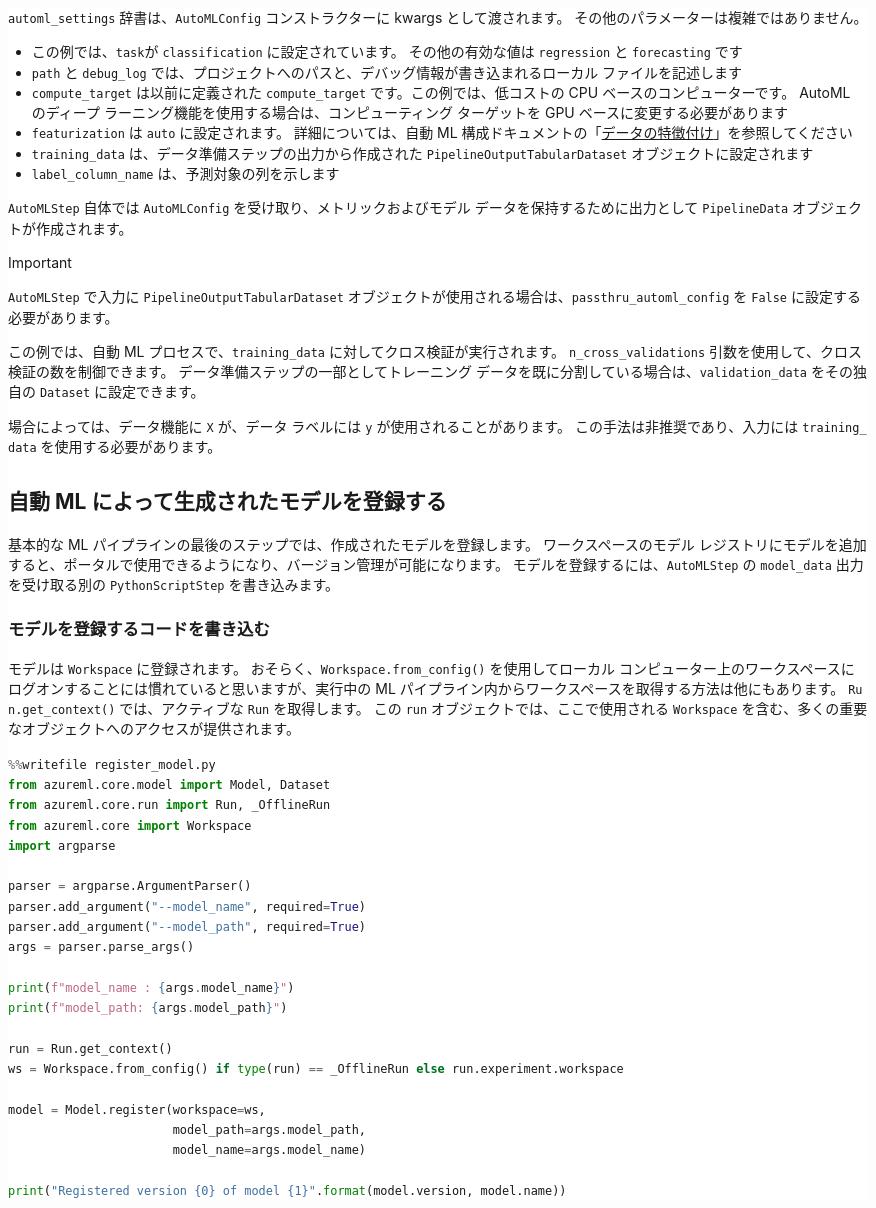 `automl_settings` 辞書は、`AutoMLConfig` コンストラクターに kwargs として渡されます。 その他のパラメーターは複雑ではありません。

- この例では、`task`が `classification` に設定されています。 その他の有効な値は `regression` と `forecasting` です
- `path` と `debug_log` では、プロジェクトへのパスと、デバッグ情報が書き込まれるローカル ファイルを記述します 
- `compute_target` は以前に定義された `compute_target` です。この例では、低コストの CPU ベースのコンピューターです。 AutoML のディープ ラーニング機能を使用する場合は、コンピューティング ターゲットを GPU ベースに変更する必要があります
- `featurization` は `auto` に設定されます。 詳細については、自動 ML 構成ドキュメントの「[データの特徴付け](https://docs.microsoft.com/azure/machine-learning/how-to-configure-auto-train#data-featurization)」を参照してください 
- `training_data` は、データ準備ステップの出力から作成された `PipelineOutputTabularDataset` オブジェクトに設定されます 
- `label_column_name` は、予測対象の列を示します 

`AutoMLStep` 自体では `AutoMLConfig` を受け取り、メトリックおよびモデル データを保持するために出力として `PipelineData` オブジェクトが作成されます。 

>[!Important]
> `AutoMLStep` で入力に `PipelineOutputTabularDataset` オブジェクトが使用される場合は、`passthru_automl_config` を `False` に設定する必要があります。

この例では、自動 ML プロセスで、`training_data` に対してクロス検証が実行されます。 `n_cross_validations` 引数を使用して、クロス検証の数を制御できます。 データ準備ステップの一部としてトレーニング データを既に分割している場合は、`validation_data` をその独自の `Dataset` に設定できます。

場合によっては、データ機能に `X` が、データ ラベルには `y` が使用されることがあります。 この手法は非推奨であり、入力には `training_data` を使用する必要があります。 

## <a name="register-the-model-generated-by-automated-ml"></a>自動 ML によって生成されたモデルを登録する 

基本的な ML パイプラインの最後のステップでは、作成されたモデルを登録します。 ワークスペースのモデル レジストリにモデルを追加すると、ポータルで使用できるようになり、バージョン管理が可能になります。 モデルを登録するには、`AutoMLStep` の `model_data` 出力を受け取る別の `PythonScriptStep` を書き込みます。

### <a name="write-the-code-to-register-the-model"></a>モデルを登録するコードを書き込む

モデルは `Workspace` に登録されます。 おそらく、`Workspace.from_config()` を使用してローカル コンピューター上のワークスペースにログオンすることには慣れていると思いますが、実行中の ML パイプライン内からワークスペースを取得する方法は他にもあります。 `Run.get_context()` では、アクティブな `Run` を取得します。 この `run` オブジェクトでは、ここで使用される `Workspace` を含む、多くの重要なオブジェクトへのアクセスが提供されます。

```python
%%writefile register_model.py
from azureml.core.model import Model, Dataset
from azureml.core.run import Run, _OfflineRun
from azureml.core import Workspace
import argparse

parser = argparse.ArgumentParser()
parser.add_argument("--model_name", required=True)
parser.add_argument("--model_path", required=True)
args = parser.parse_args()

print(f"model_name : {args.model_name}")
print(f"model_path: {args.model_path}")

run = Run.get_context()
ws = Workspace.from_config() if type(run) == _OfflineRun else run.experiment.workspace

model = Model.register(workspace=ws,
                       model_path=args.model_path,
                       model_name=args.model_name)

print("Registered version {0} of model {1}".format(model.version, model.name))
```
